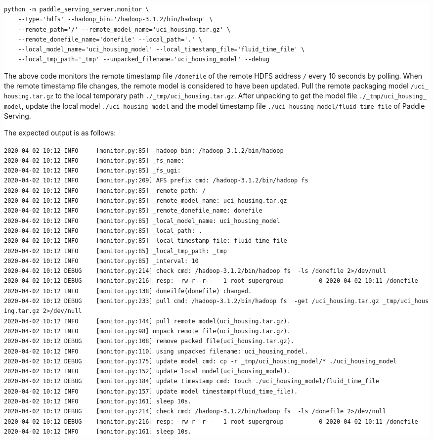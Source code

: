 ```shell
python -m paddle_serving_server.monitor \
	--type='hdfs' --hadoop_bin='/hadoop-3.1.2/bin/hadoop' \
	--remote_path='/' --remote_model_name='uci_housing.tar.gz' \
	--remote_donefile_name='donefile' --local_path='.' \
	--local_model_name='uci_housing_model' --local_timestamp_file='fluid_time_file' \
	--local_tmp_path='_tmp' --unpacked_filename='uci_housing_model' --debug
```

The above code monitors the remote timestamp file `/donefile` of the remote HDFS address `/` every 10 seconds by polling. When the remote timestamp file changes, the remote model is considered to have been updated. Pull the remote packaging model `/uci_housing.tar.gz` to the local temporary path `./_tmp/uci_housing.tar.gz`. After unpacking to get the model file `./_tmp/uci_housing_model`, update the local model `./uci_housing_model` and the model timestamp file `./uci_housing_model/fluid_time_file` of Paddle Serving.

The expected output is as follows:

```shell
2020-04-02 10:12 INFO     [monitor.py:85] _hadoop_bin: /hadoop-3.1.2/bin/hadoop
2020-04-02 10:12 INFO     [monitor.py:85] _fs_name:
2020-04-02 10:12 INFO     [monitor.py:85] _fs_ugi:
2020-04-02 10:12 INFO     [monitor.py:209] AFS prefix cmd: /hadoop-3.1.2/bin/hadoop fs
2020-04-02 10:12 INFO     [monitor.py:85] _remote_path: /
2020-04-02 10:12 INFO     [monitor.py:85] _remote_model_name: uci_housing.tar.gz
2020-04-02 10:12 INFO     [monitor.py:85] _remote_donefile_name: donefile
2020-04-02 10:12 INFO     [monitor.py:85] _local_model_name: uci_housing_model
2020-04-02 10:12 INFO     [monitor.py:85] _local_path: .
2020-04-02 10:12 INFO     [monitor.py:85] _local_timestamp_file: fluid_time_file
2020-04-02 10:12 INFO     [monitor.py:85] _local_tmp_path: _tmp
2020-04-02 10:12 INFO     [monitor.py:85] _interval: 10
2020-04-02 10:12 DEBUG    [monitor.py:214] check cmd: /hadoop-3.1.2/bin/hadoop fs  -ls /donefile 2>/dev/null
2020-04-02 10:12 DEBUG    [monitor.py:216] resp: -rw-r--r--   1 root supergroup          0 2020-04-02 10:11 /donefile
2020-04-02 10:12 INFO     [monitor.py:138] doneilfe(donefile) changed.
2020-04-02 10:12 DEBUG    [monitor.py:233] pull cmd: /hadoop-3.1.2/bin/hadoop fs  -get /uci_housing.tar.gz _tmp/uci_housing.tar.gz 2>/dev/null
2020-04-02 10:12 INFO     [monitor.py:144] pull remote model(uci_housing.tar.gz).
2020-04-02 10:12 INFO     [monitor.py:98] unpack remote file(uci_housing.tar.gz).
2020-04-02 10:12 DEBUG    [monitor.py:108] remove packed file(uci_housing.tar.gz).
2020-04-02 10:12 INFO     [monitor.py:110] using unpacked filename: uci_housing_model.
2020-04-02 10:12 DEBUG    [monitor.py:175] update model cmd: cp -r _tmp/uci_housing_model/* ./uci_housing_model
2020-04-02 10:12 INFO     [monitor.py:152] update local model(uci_housing_model).
2020-04-02 10:12 DEBUG    [monitor.py:184] update timestamp cmd: touch ./uci_housing_model/fluid_time_file
2020-04-02 10:12 INFO     [monitor.py:157] update model timestamp(fluid_time_file).
2020-04-02 10:12 INFO     [monitor.py:161] sleep 10s.
2020-04-02 10:12 DEBUG    [monitor.py:214] check cmd: /hadoop-3.1.2/bin/hadoop fs  -ls /donefile 2>/dev/null
2020-04-02 10:12 DEBUG    [monitor.py:216] resp: -rw-r--r--   1 root supergroup          0 2020-04-02 10:11 /donefile
2020-04-02 10:12 INFO     [monitor.py:161] sleep 10s.
```
